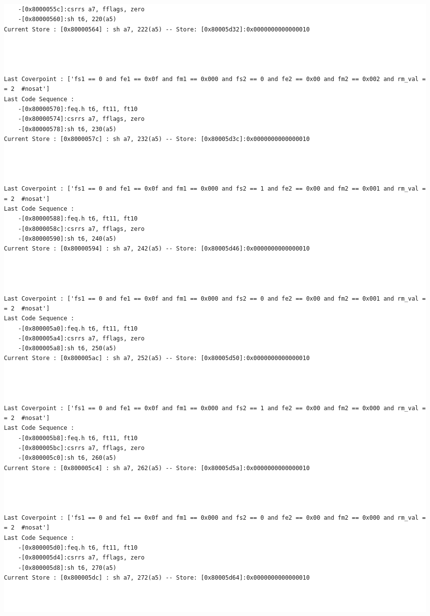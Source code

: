 ```
	-[0x8000055c]:csrrs a7, fflags, zero
	-[0x80000560]:sh t6, 220(a5)
Current Store : [0x80000564] : sh a7, 222(a5) -- Store: [0x80005d32]:0x0000000000000010




Last Coverpoint : ['fs1 == 0 and fe1 == 0x0f and fm1 == 0x000 and fs2 == 0 and fe2 == 0x00 and fm2 == 0x002 and rm_val == 2  #nosat']
Last Code Sequence : 
	-[0x80000570]:feq.h t6, ft11, ft10
	-[0x80000574]:csrrs a7, fflags, zero
	-[0x80000578]:sh t6, 230(a5)
Current Store : [0x8000057c] : sh a7, 232(a5) -- Store: [0x80005d3c]:0x0000000000000010




Last Coverpoint : ['fs1 == 0 and fe1 == 0x0f and fm1 == 0x000 and fs2 == 1 and fe2 == 0x00 and fm2 == 0x001 and rm_val == 2  #nosat']
Last Code Sequence : 
	-[0x80000588]:feq.h t6, ft11, ft10
	-[0x8000058c]:csrrs a7, fflags, zero
	-[0x80000590]:sh t6, 240(a5)
Current Store : [0x80000594] : sh a7, 242(a5) -- Store: [0x80005d46]:0x0000000000000010




Last Coverpoint : ['fs1 == 0 and fe1 == 0x0f and fm1 == 0x000 and fs2 == 0 and fe2 == 0x00 and fm2 == 0x001 and rm_val == 2  #nosat']
Last Code Sequence : 
	-[0x800005a0]:feq.h t6, ft11, ft10
	-[0x800005a4]:csrrs a7, fflags, zero
	-[0x800005a8]:sh t6, 250(a5)
Current Store : [0x800005ac] : sh a7, 252(a5) -- Store: [0x80005d50]:0x0000000000000010




Last Coverpoint : ['fs1 == 0 and fe1 == 0x0f and fm1 == 0x000 and fs2 == 1 and fe2 == 0x00 and fm2 == 0x000 and rm_val == 2  #nosat']
Last Code Sequence : 
	-[0x800005b8]:feq.h t6, ft11, ft10
	-[0x800005bc]:csrrs a7, fflags, zero
	-[0x800005c0]:sh t6, 260(a5)
Current Store : [0x800005c4] : sh a7, 262(a5) -- Store: [0x80005d5a]:0x0000000000000010




Last Coverpoint : ['fs1 == 0 and fe1 == 0x0f and fm1 == 0x000 and fs2 == 0 and fe2 == 0x00 and fm2 == 0x000 and rm_val == 2  #nosat']
Last Code Sequence : 
	-[0x800005d0]:feq.h t6, ft11, ft10
	-[0x800005d4]:csrrs a7, fflags, zero
	-[0x800005d8]:sh t6, 270(a5)
Current Store : [0x800005dc] : sh a7, 272(a5) -- Store: [0x80005d64]:0x0000000000000010




```